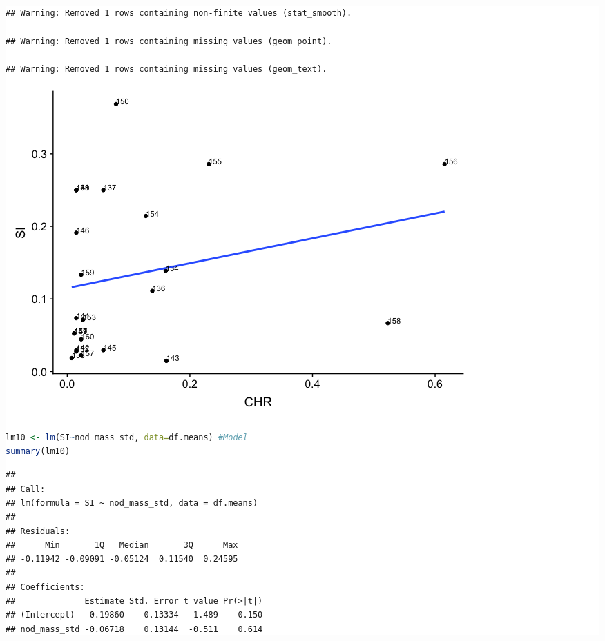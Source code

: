     ## Warning: Removed 1 rows containing non-finite values (stat_smooth).

    ## Warning: Removed 1 rows containing missing values (geom_point).

    ## Warning: Removed 1 rows containing missing values (geom_text).

![](README_files/figure-markdown_github/Correlations%20among%20fitness%20proxies-1.png)

``` r
lm10 <- lm(SI~nod_mass_std, data=df.means) #Model
summary(lm10)
```

    ## 
    ## Call:
    ## lm(formula = SI ~ nod_mass_std, data = df.means)
    ## 
    ## Residuals:
    ##      Min       1Q   Median       3Q      Max 
    ## -0.11942 -0.09091 -0.05124  0.11540  0.24595 
    ## 
    ## Coefficients:
    ##              Estimate Std. Error t value Pr(>|t|)
    ## (Intercept)   0.19860    0.13334   1.489    0.150
    ## nod_mass_std -0.06718    0.13144  -0.511    0.614